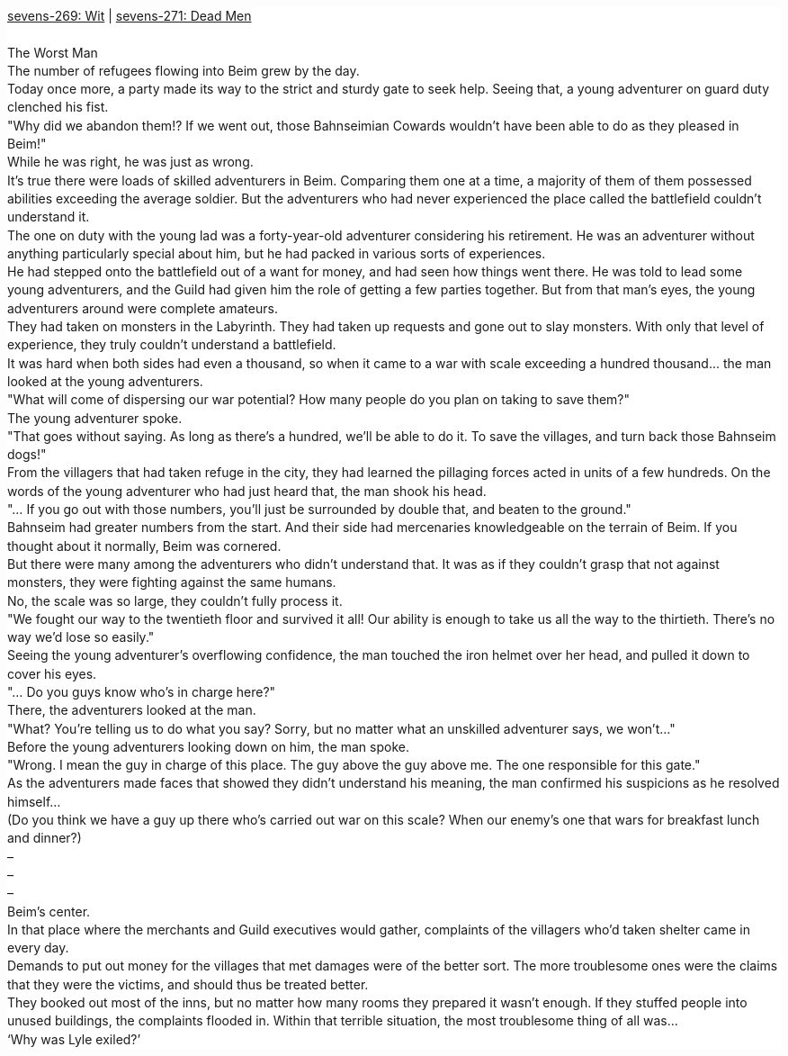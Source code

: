 [sevens-269: Wit](./sevens-269-wit.md) | [sevens-271: Dead Men](./sevens-271-dead-men.md) <br/>
<br/>
The Worst Man<br/>
The number of refugees flowing into Beim grew by the day.<br/>
Today once more, a party made its way to the strict and sturdy gate to seek help. Seeing that, a young adventurer on guard duty clenched his fist.<br/>
"Why did we abandon them!? If we went out, those Bahnseimian Cowards wouldn’t have been able to do as they pleased in Beim!"<br/>
While he was right, he was just as wrong.<br/>
It’s true there were loads of skilled adventurers in Beim. Comparing them one at a time, a majority of them of them possessed abilities exceeding the average soldier. But the adventurers who had never experienced the place called the battlefield couldn’t understand it.<br/>
The one on duty with the young lad was a forty-year-old adventurer considering his retirement. He was an adventurer without anything particularly special about him, but he had packed in various sorts of experiences.<br/>
He had stepped onto the battlefield out of a want for money, and had seen how things went there. He was told to lead some young adventurers, and the Guild had given him the role of getting a few parties together. But from that man’s eyes, the young adventurers around were complete amateurs.<br/>
They had taken on monsters in the Labyrinth. They had taken up requests and gone out to slay monsters. With only that level of experience, they truly couldn’t understand a battlefield.<br/>
It was hard when both sides had even a thousand, so when it came to a war with scale exceeding a hundred thousand… the man looked at the young adventurers.<br/>
"What will come of dispersing our war potential? How many people do you plan on taking to save them?"<br/>
The young adventurer spoke.<br/>
"That goes without saying. As long as there’s a hundred, we’ll be able to do it. To save the villages, and turn back those Bahnseim dogs!"<br/>
From the villagers that had taken refuge in the city, they had learned the pillaging forces acted in units of a few hundreds. On the words of the young adventurer who had just heard that, the man shook his head.<br/>
"… If you go out with those numbers, you’ll just be surrounded by double that, and beaten to the ground."<br/>
Bahnseim had greater numbers from the start. And their side had mercenaries knowledgeable on the terrain of Beim. If you thought about it normally, Beim was cornered.<br/>
But there were many among the adventurers who didn’t understand that. It was as if they couldn’t grasp that not against monsters, they were fighting against the same humans.<br/>
No, the scale was so large, they couldn’t fully process it.<br/>
"We fought our way to the twentieth floor and survived it all! Our ability is enough to take us all the way to the thirtieth. There’s no way we’d lose so easily."<br/>
Seeing the young adventurer’s overflowing confidence, the man touched the iron helmet over her head, and pulled it down to cover his eyes.<br/>
"… Do you guys know who’s in charge here?"<br/>
There, the adventurers looked at the man.<br/>
"What? You’re telling us to do what you say? Sorry, but no matter what an unskilled adventurer says, we won’t…"<br/>
Before the young adventurers looking down on him, the man spoke.<br/>
"Wrong. I mean the guy in charge of this place. The guy above the guy above me. The one responsible for this gate."<br/>
As the adventurers made faces that showed they didn’t understand his meaning, the man confirmed his suspicions as he resolved himself…<br/>
(Do you think we have a guy up there who’s carried out war on this scale? When our enemy’s one that wars for breakfast lunch and dinner?)<br/>
–<br/>
–<br/>
–<br/>
Beim’s center.<br/>
In that place where the merchants and Guild executives would gather, complaints of the villagers who’d taken shelter came in every day.<br/>
Demands to put out money for the villages that met damages were of the better sort. The more troublesome ones were the claims that they were the victims, and should thus be treated better.<br/>
They booked out most of the inns, but no matter how many rooms they prepared it wasn’t enough. If they stuffed people into unused buildings, the complaints flooded in. Within that terrible situation, the most troublesome thing of all was…<br/>
‘Why was Lyle exiled?’<br/>